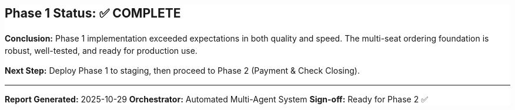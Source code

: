 
## Phase 1 Status: ✅ COMPLETE

**Conclusion:** Phase 1 implementation exceeded expectations in both quality and speed. The multi-seat ordering foundation is robust, well-tested, and ready for production use.

**Next Step:** Deploy Phase 1 to staging, then proceed to Phase 2 (Payment & Check Closing).

---

**Report Generated:** 2025-10-29
**Orchestrator:** Automated Multi-Agent System
**Sign-off:** Ready for Phase 2 ✅
